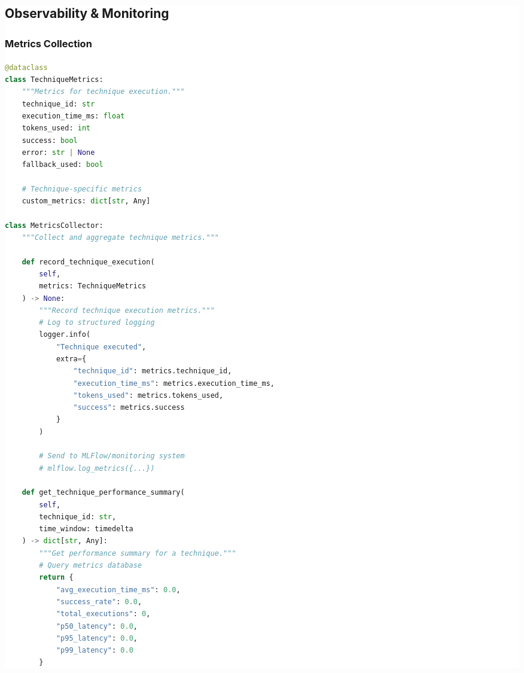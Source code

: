 ## Observability & Monitoring

### Metrics Collection

```python
@dataclass
class TechniqueMetrics:
    """Metrics for technique execution."""
    technique_id: str
    execution_time_ms: float
    tokens_used: int
    success: bool
    error: str | None
    fallback_used: bool

    # Technique-specific metrics
    custom_metrics: dict[str, Any]

class MetricsCollector:
    """Collect and aggregate technique metrics."""

    def record_technique_execution(
        self,
        metrics: TechniqueMetrics
    ) -> None:
        """Record technique execution metrics."""
        # Log to structured logging
        logger.info(
            "Technique executed",
            extra={
                "technique_id": metrics.technique_id,
                "execution_time_ms": metrics.execution_time_ms,
                "tokens_used": metrics.tokens_used,
                "success": metrics.success
            }
        )

        # Send to MLFlow/monitoring system
        # mlflow.log_metrics({...})

    def get_technique_performance_summary(
        self,
        technique_id: str,
        time_window: timedelta
    ) -> dict[str, Any]:
        """Get performance summary for a technique."""
        # Query metrics database
        return {
            "avg_execution_time_ms": 0.0,
            "success_rate": 0.0,
            "total_executions": 0,
            "p50_latency": 0.0,
            "p95_latency": 0.0,
            "p99_latency": 0.0
        }
```
